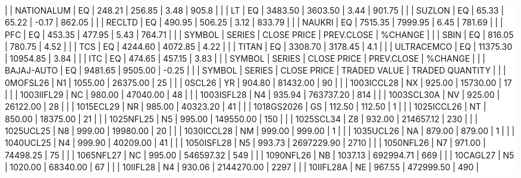 |  | NATIONALUM | EQ | 248.21 | 256.85 | 3.48 | 905.8 |
|  | LT | EQ | 3483.50 | 3603.50 | 3.44 | 901.75 |
|  | SUZLON | EQ | 65.33 | 65.22 | -0.17 | 862.05 |
|  | RECLTD | EQ | 490.95 | 506.25 | 3.12 | 833.79 |
|  | NAUKRI | EQ | 7515.35 | 7999.95 | 6.45 | 781.69 |
|  | PFC | EQ | 453.35 | 477.95 | 5.43 | 764.71 |
|  | SYMBOL | SERIES | CLOSE PRICE | PREV.CLOSE | %CHANGE |
|  | SBIN | EQ | 816.05 | 780.75 | 4.52 |
|  | TCS | EQ | 4244.60 | 4072.85 | 4.22 |
|  | TITAN | EQ | 3308.70 | 3178.45 | 4.1 |
|  | ULTRACEMCO | EQ | 11375.30 | 10954.85 | 3.84 |
|  | ITC | EQ | 474.65 | 457.15 | 3.83 |
|  | SYMBOL | SERIES | CLOSE PRICE | PREV.CLOSE | %CHANGE |
|  | BAJAJ-AUTO | EQ | 9481.65 | 9505.00 | -0.25 |
|  | SYMBOL | SERIES | CLOSE PRICE | TRADED VALUE | TRADED QUANTITY |
|  | 0MOFSL26 | N1 | 1055.00 | 26375.00 | 25 |
|  | 0SCL26 | YR | 904.80 | 81432.00 | 90 |
|  | 1003ICCL28 | NX | 925.00 | 15730.00 | 17 |
|  | 1003IIFL29 | NC | 980.00 | 47040.00 | 48 |
|  | 1003ISFL28 | N4 | 935.94 | 763737.20 | 814 |
|  | 1003SCL30A | NV | 925.00 | 26122.00 | 28 |
|  | 1015ECL29 | NR | 985.00 | 40323.20 | 41 |
|  | 1018GS2026 | GS | 112.50 | 112.50 | 1 |
|  | 1025ICCL26 | NT | 850.00 | 18375.00 | 21 |
|  | 1025NFL25 | N5 | 995.00 | 149550.00 | 150 |
|  | 1025SCL34 | Z8 | 932.00 | 214657.12 | 230 |
|  | 1025UCL25 | N8 | 999.00 | 19980.00 | 20 |
|  | 1030ICCL28 | NM | 999.00 | 999.00 | 1 |
|  | 1035UCL26 | NA | 879.00 | 879.00 | 1 |
|  | 1040UCL25 | N4 | 999.90 | 40209.00 | 41 |
|  | 1050ISFL28 | N5 | 993.73 | 2697229.90 | 2710 |
|  | 1050NFL26 | N7 | 971.00 | 74498.25 | 75 |
|  | 1065NFL27 | NC | 995.00 | 546597.32 | 549 |
|  | 1090NFL26 | NB | 1037.13 | 692994.71 | 669 |
|  | 10CAGL27 | N5 | 1020.00 | 68340.00 | 67 |
|  | 10IIFL28 | N4 | 930.06 | 2144270.00 | 2297 |
|  | 10IIFL28A | NE | 967.55 | 472999.50 | 490 |